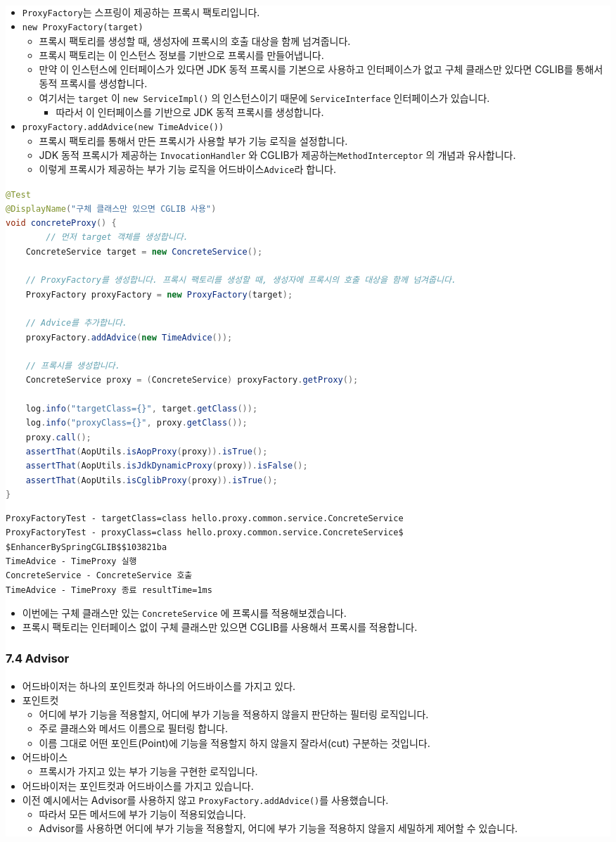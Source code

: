 - `ProxyFactory`는 스프링이 제공하는 프록시 팩토리입니다.
- `new ProxyFactory(target)`
	- 프록시 팩토리를 생성할 때, 생성자에 프록시의 호출 대상을 함께 넘겨줍니다.
	- 프록시 팩토리는 이 인스턴스 정보를 기반으로 프록시를 만들어냅니다.
	- 만약 이 인스턴스에 인터페이스가 있다면 JDK 동적 프록시를 기본으로 사용하고 인터페이스가 없고 구체 클래스만 있다면 CGLIB를 통해서 동적 프록시를 생성합니다.
	- 여기서는 `target` 이 `new ServiceImpl()` 의 인스턴스이기 때문에 `ServiceInterface` 인터페이스가 있습니다.
		- 따라서 이 인터페이스를 기반으로 JDK 동적 프록시를 생성합니다.
- `proxyFactory.addAdvice(new TimeAdvice())`
	- 프록시 팩토리를 통해서 만든 프록시가 사용할 부가 기능 로직을 설정합니다.
	- JDK 동적 프록시가 제공하는 `InvocationHandler` 와 CGLIB가 제공하는`MethodInterceptor` 의 개념과 유사합니다.
	- 이렇게 프록시가 제공하는 부가 기능 로직을 어드바이스`Advice`라 합니다.

```java
@Test
@DisplayName("구체 클래스만 있으면 CGLIB 사용")
void concreteProxy() {
		// 먼저 target 객체를 생성합니다.
    ConcreteService target = new ConcreteService();
    
    // ProxyFactory를 생성합니다. 프록시 팩토리를 생성할 때, 생성자에 프록시의 호출 대상을 함께 넘겨줍니다.
    ProxyFactory proxyFactory = new ProxyFactory(target);
    
    // Advice를 추가합니다.
    proxyFactory.addAdvice(new TimeAdvice());
    
    // 프록시를 생성합니다.
    ConcreteService proxy = (ConcreteService) proxyFactory.getProxy();
    
    log.info("targetClass={}", target.getClass());
    log.info("proxyClass={}", proxy.getClass());
    proxy.call();
    assertThat(AopUtils.isAopProxy(proxy)).isTrue();
    assertThat(AopUtils.isJdkDynamicProxy(proxy)).isFalse();
    assertThat(AopUtils.isCglibProxy(proxy)).isTrue();
}
```

```text
ProxyFactoryTest - targetClass=class hello.proxy.common.service.ConcreteService
ProxyFactoryTest - proxyClass=class hello.proxy.common.service.ConcreteService$
$EnhancerBySpringCGLIB$$103821ba
TimeAdvice - TimeProxy 실행
ConcreteService - ConcreteService 호출
TimeAdvice - TimeProxy 종료 resultTime=1ms
```

- 이번에는 구체 클래스만 있는 `ConcreteService` 에 프록시를 적용해보겠습니다.
- 프록시 팩토리는 인터페이스 없이 구체 클래스만 있으면 CGLIB를 사용해서 프록시를 적용합니다.

### 7.4 Advisor

- 어드바이저는 하나의 포인트컷과 하나의 어드바이스를 가지고 있다.
- 포인트컷
  - 어디에 부가 기능을 적용할지, 어디에 부가 기능을 적용하지 않을지 판단하는 필터링 로직입니다.
  - 주로 클래스와 메서드 이름으로 필터링 합니다.
  - 이름 그대로 어떤 포인트(Point)에 기능을 적용할지 하지 않을지 잘라서(cut) 구분하는 것입니다.
- 어드바이스
	- 프록시가 가지고 있는 부가 기능을 구현한 로직입니다.
- 어드바이저는 포인트컷과 어드바이스를 가지고 있습니다.
- 이전 예시에서는 Advisor를 사용하지 않고 `ProxyFactory.addAdvice()`를 사용했습니다.
  - 따라서 모든 메서드에 부가 기능이 적용되었습니다.
  - Advisor를 사용하면 어디에 부가 기능을 적용할지, 어디에 부가 기능을 적용하지 않을지 세밀하게 제어할 수 있습니다.
